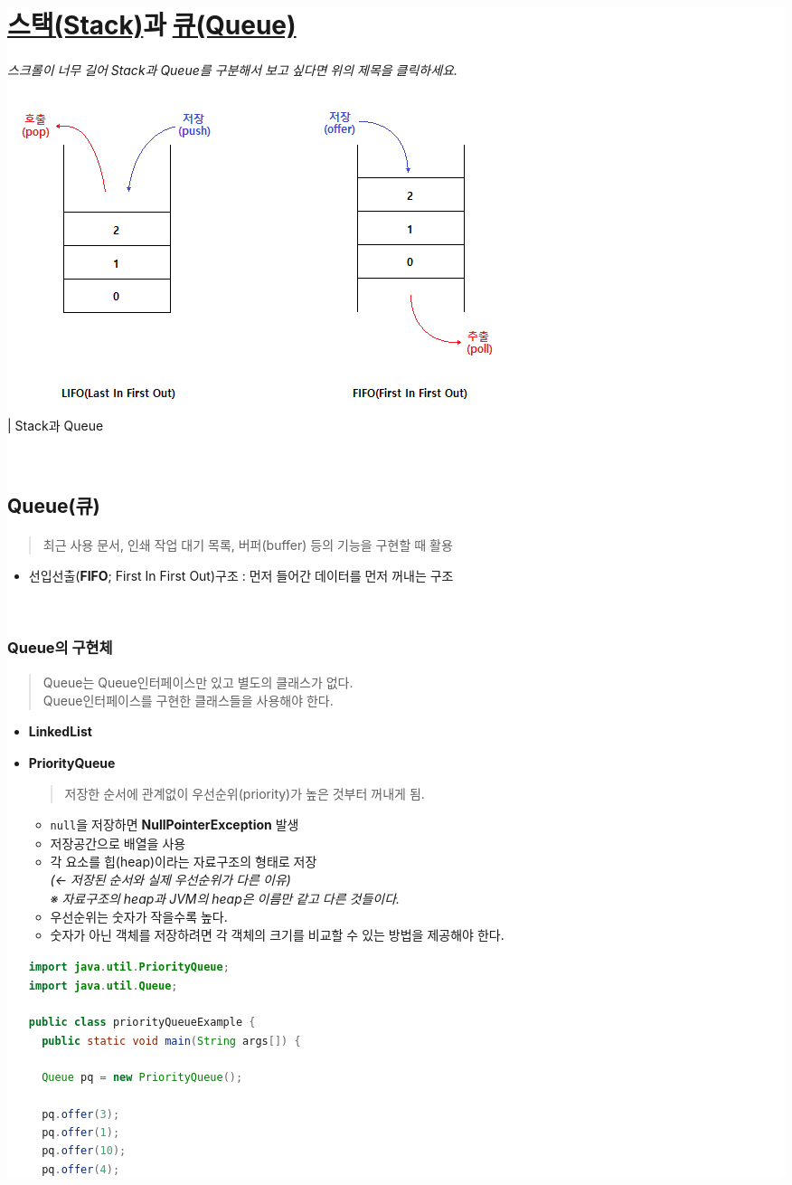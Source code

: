 # [스택(Stack)](https://github.com/MinjuKang727/Java/blob/main/markdown/Stack.md)과 [큐(Queue)](https://github.com/MinjuKang727/Java/blob/main/markdown/Queue.md)
*스크롤이 너무 길어 Stack과 Queue를 구분해서 보고 싶다면 위의 제목을 클릭하세요.*

![스택과 큐(Stack and Queue)](https://github.com/MinjuKang727/Java/blob/main/lib/Stack_and_Queue.png)  
|   Stack과 Queue

<br>

## Queue(큐)
  > 최근 사용 문서, 인쇄 작업 대기 목록, 버퍼(buffer) 등의 기능을 구현할 때 활용
- 선입선출(**FIFO**; First In First Out)구조 : 먼저 들어간 데이터를 먼저 꺼내는 구조
<br>

### Queue의 구현체
> Queue는 Queue인터페이스만 있고 별도의 클래스가 없다.  
> Queue인터페이스를 구현한 클래스들을 사용해야 한다.  

- **LinkedList**  
- **PriorityQueue**  
  > 저장한 순서에 관계없이 우선순위(priority)가 높은 것부터 꺼내게 됨.  

  - `null`을 저장하면 **NullPointerException** 발생  
  - 저장공간으로 배열을 사용  
  - 각 요소를 힙(heap)이라는 자료구조의 형태로 저장  
    *(← 저장된 순서와 실제 우선순위가 다른 이유)*  
    *※ 자료구조의 heap과 JVM의 heap은 이름만 같고 다른 것들이다.*  
  - 우선순위는 숫자가 작을수록 높다.  
  - 숫자가 아닌 객체를 저장하려면 각 객체의 크기를 비교할 수 있는 방법을 제공해야 한다.  

  ```java
  import java.util.PriorityQueue;
  import java.util.Queue;
  
  public class priorityQueueExample {
    public static void main(String args[]) {
    
    Queue pq = new PriorityQueue();
    
    pq.offer(3);
    pq.offer(1);
    pq.offer(10);
    pq.offer(4);
  ```